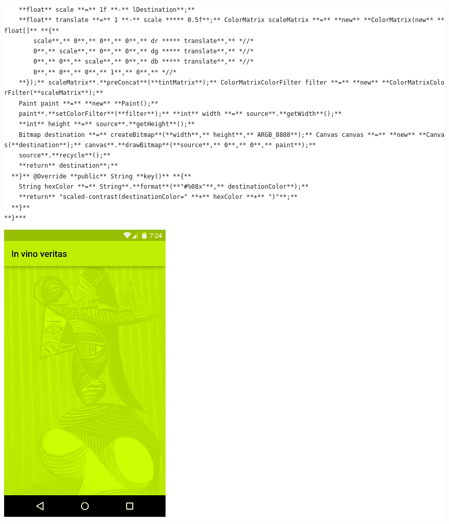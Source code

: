 ```
    **float** scale **=** 1f **-** lDestination**;**
    **float** translate **=** 1 **-** scale ***** 0.5f**;** ColorMatrix scaleMatrix **=** **new** **ColorMatrix(new** **float[]** **{**
        scale**,** 0**,** 0**,** 0**,** dr ***** translate**,** *//*
        0**,** scale**,** 0**,** 0**,** dg ***** translate**,** *//*
        0**,** 0**,** scale**,** 0**,** db ***** translate**,** *//*
        0**,** 0**,** 0**,** 1**,** 0**,** *//*
    **});** scaleMatrix**.**preConcat**(**tintMatrix**);** ColorMatrixColorFilter filter **=** **new** **ColorMatrixColorFilter(**scaleMatrix**);**
    Paint paint **=** **new** **Paint();**
    paint**.**setColorFilter**(**filter**);** **int** width **=** source**.**getWidth**();**
    **int** height **=** source**.**getHeight**();**
    Bitmap destination **=** createBitmap**(**width**,** height**,** ARGB_8888**);** Canvas canvas **=** **new** **Canvas(**destination**);** canvas**.**drawBitmap**(**source**,** 0**,** 0**,** paint**);**
    source**.**recycle**();**
    **return** destination**;**
  **}** @Override **public** String **key()** **{**
    String hexColor **=** String**.**format**(**"#%08x"**,** destinationColor**);**
    **return** "scaled-contrast(destinationColor=" **+** hexColor **+** ")"**;**
  **}**
**}***
```

*![](img/c6a11e2194aa3cfdfb77c8aa1f67b6b0.png)*
